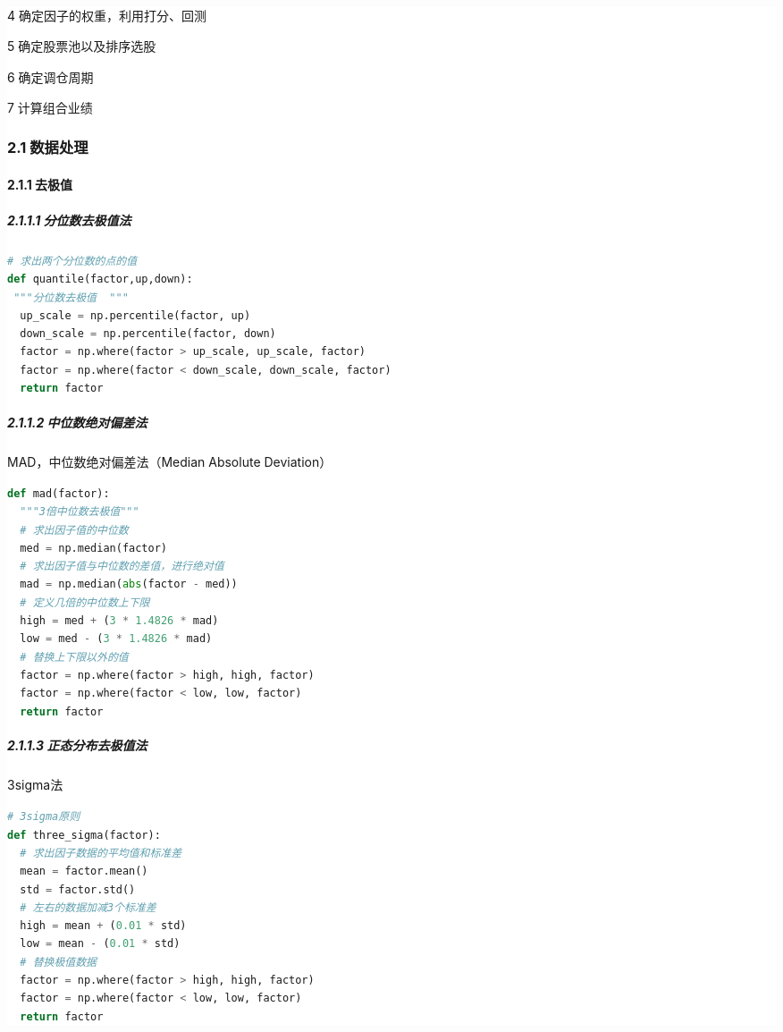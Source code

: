 4 确定因子的权重，利用打分、回测

5 确定股票池以及排序选股

6 确定调仓周期

7 计算组合业绩

### 2.1 数据处理

#### 2.1.1 去极值

##### 2.1.1.1 分位数去极值法

```python
# 求出两个分位数的点的值
def quantile(factor,up,down): 
 """分位数去极值  """  
  up_scale = np.percentile(factor, up)   
  down_scale = np.percentile(factor, down)   
  factor = np.where(factor > up_scale, up_scale, factor)   
  factor = np.where(factor < down_scale, down_scale, factor)  
  return factor
```

##### 2.1.1.2 中位数绝对偏差法

MAD，中位数绝对偏差法（Median Absolute Deviation）

```python
def mad(factor):
  """3倍中位数去极值"""
  # 求出因子值的中位数
  med = np.median(factor)
  # 求出因子值与中位数的差值，进行绝对值
  mad = np.median(abs(factor - med))
  # 定义几倍的中位数上下限
  high = med + (3 * 1.4826 * mad)
  low = med - (3 * 1.4826 * mad)
  # 替换上下限以外的值
  factor = np.where(factor > high, high, factor)
  factor = np.where(factor < low, low, factor)
  return factor
```

##### 2.1.1.3 正态分布去极值法

3sigma法

```python
# 3sigma原则
def three_sigma(factor):
  # 求出因子数据的平均值和标准差
  mean = factor.mean()
  std = factor.std()
  # 左右的数据加减3个标准差
  high = mean + (0.01 * std)
  low = mean - (0.01 * std)
  # 替换极值数据
  factor = np.where(factor > high, high, factor)
  factor = np.where(factor < low, low, factor)
  return factor
```
